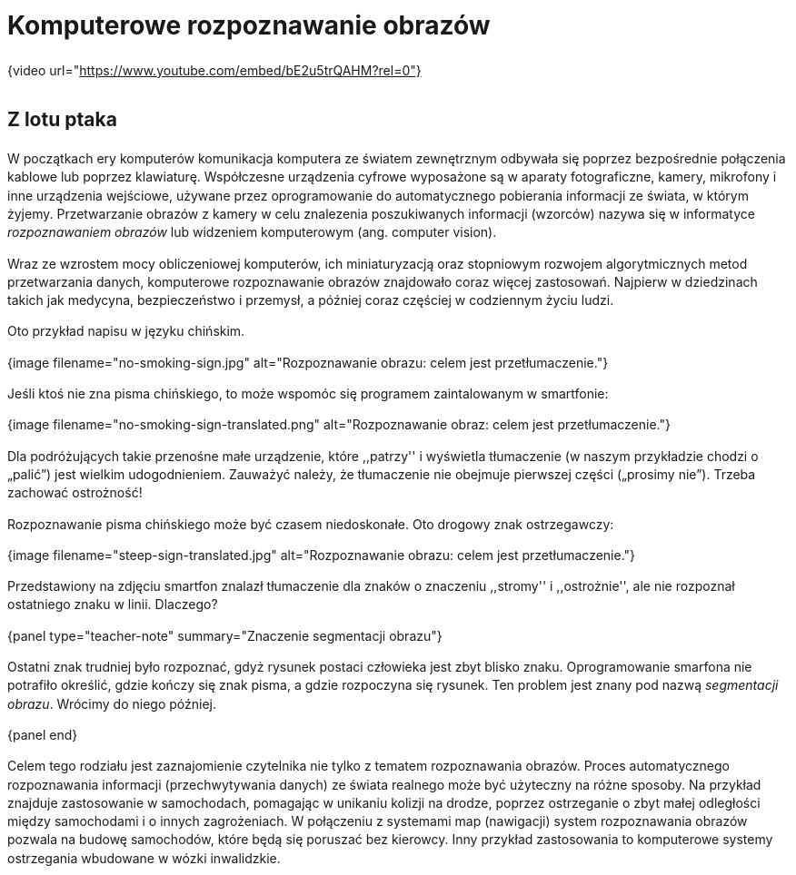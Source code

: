 # Komputerowe rozpoznawanie obrazów

{video url="https://www.youtube.com/embed/bE2u5trQAHM?rel=0"}

## Z lotu ptaka

W początkach ery komputerów komunikacja komputera ze światem zewnętrznym odbywała się poprzez bezpośrednie połączenia kablowe lub poprzez klawiaturę. Współczesne urządzenia cyfrowe wyposażone są w aparaty fotograficzne, kamery, mikrofony i inne urządzenia wejściowe, używane przez oprogramowanie do automatycznego pobierania informacji ze świata, w którym żyjemy. Przetwarzanie obrazów z kamery w celu znalezenia poszukiwanych informacji (wzorców) nazywa się w informatyce *rozpoznawaniem obrazów* lub widzeniem komputerowym (ang. computer vision).

Wraz ze wzrostem mocy obliczeniowej komputerów, ich miniaturyzacją oraz stopniowym rozwojem algorytmicznych metod przetwarzania danych, komputerowe rozpoznawanie obrazów znajdowało coraz więcej zastosowań. Najpierw w dziedzinach takich jak medycyna, bezpieczeństwo i przemysł, a później coraz częściej w codziennym życiu ludzi.

Oto przykład napisu w języku chińskim.

{image filename="no-smoking-sign.jpg" alt="Rozpoznawanie obrazu: celem jest przetłumaczenie."}

Jeśli ktoś nie zna pisma chińskiego, to może wspomóc się programem zaintalowanym w smartfonie:

{image filename="no-smoking-sign-translated.png" alt="Rozpoznawanie obraz: celem jest przetłumaczenie."}

Dla podróżujących takie przenośne małe urządzenie, które ,,patrzy'' i wyświetla tłumaczenie (w naszym przykładzie chodzi o „palić”) jest wielkim udogodnieniem. 
Zauważyć należy, że tłumaczenie nie obejmuje pierwszej części („prosimy nie”). Trzeba zachować ostrożność!

Rozpoznawanie pisma chińskiego może być czasem niedoskonałe. Oto drogowy znak ostrzegawczy:

{image filename="steep-sign-translated.jpg" alt="Rozpoznawanie obrazu: celem jest przetłumaczenie."}

Przedstawiony na zdjęciu smartfon znalazł tłumaczenie dla znaków o znaczeniu ,,stromy'' i ,,ostrożnie'', ale nie rozpoznał ostatniego znaku w linii. Dlaczego?

{panel type="teacher-note" summary="Znaczenie segmentacji obrazu"}

Ostatni znak trudniej było rozpoznać, gdyż rysunek postaci człowieka jest zbyt blisko znaku. Oprogramowanie smarfona nie potrafiło określić, gdzie kończy się znak pisma, a gdzie rozpoczyna się rysunek. Ten problem jest znany pod nazwą *segmentacji obrazu*. Wrócimy do niego później.

{panel end}

Celem tego rodziału jest zaznajomienie czytelnika nie tylko z tematem rozpoznawania obrazów. Proces automatycznego rozpoznawania informacji (przechwytywania danych) ze świata realnego może być użyteczny na różne sposoby. Na przykład znajduje zastosowanie w samochodach, pomagając w unikaniu kolizji na drodze, poprzez ostrzeganie o zbyt małej odległości między samochodami i o innych zagrożeniach. W połączeniu z systemami map (nawigacji) system rozpoznawania obrazów pozwala na budowę samochodów, które będą się poruszać bez kierowcy. Inny przykład zastosowania to komputerowe systemy ostrzegania wbudowane w wózki inwalidzkie. 
